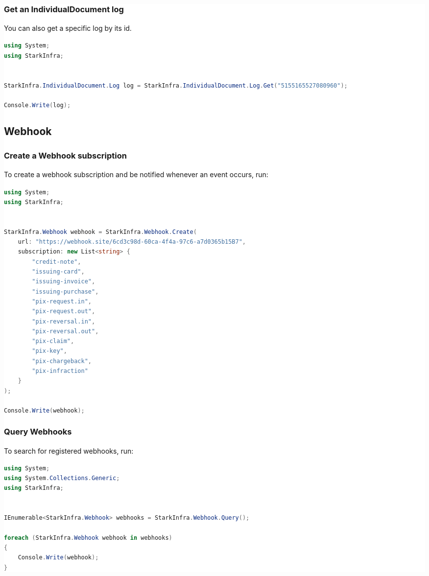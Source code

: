 ### Get an IndividualDocument log

You can also get a specific log by its id.

```c#
using System;
using StarkInfra;


StarkInfra.IndividualDocument.Log log = StarkInfra.IndividualDocument.Log.Get("5155165527080960");

Console.Write(log);
```

## Webhook

### Create a Webhook subscription

To create a webhook subscription and be notified whenever an event occurs, run:

```c#
using System;
using StarkInfra;


StarkInfra.Webhook webhook = StarkInfra.Webhook.Create(
    url: "https://webhook.site/6cd3c98d-60ca-4f4a-97c6-a7d0365b15B7",
    subscription: new List<string> {
        "credit-note",
        "issuing-card",
        "issuing-invoice",
        "issuing-purchase",
        "pix-request.in",
        "pix-request.out",
        "pix-reversal.in",
        "pix-reversal.out",
        "pix-claim",
        "pix-key",
        "pix-chargeback",
        "pix-infraction"            
    }
);

Console.Write(webhook);
```

### Query Webhooks

To search for registered webhooks, run:

```c#
using System;
using System.Collections.Generic;
using StarkInfra;


IEnumerable<StarkInfra.Webhook> webhooks = StarkInfra.Webhook.Query();

foreach (StarkInfra.Webhook webhook in webhooks)
{
    Console.Write(webhook);
}
```

